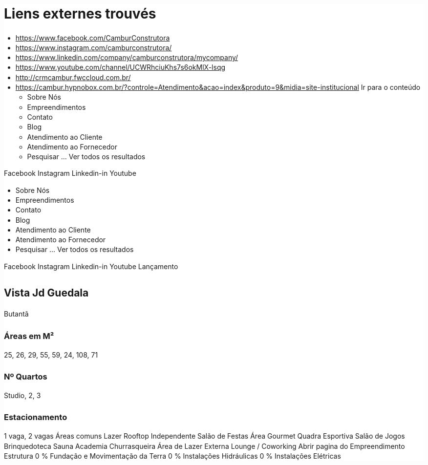 
# Liens externes trouvés
- https://www.facebook.com/CamburConstrutora
- https://www.instagram.com/camburconstrutora/
- https://www.linkedin.com/company/camburconstrutora/mycompany/
- https://www.youtube.com/channel/UCWRhciuKhs7s6okMlX-lsqg
- http://crmcambur.fwccloud.com.br/
- https://cambur.hypnobox.com.br/?controle=Atendimento&acao=index&produto=9&midia=site-institucional
Ir para o conteúdo
  * Sobre Nós
  * Empreendimentos
  * Contato
  * Blog
  * Atendimento ao Cliente
  * Atendimento ao Fornecedor
  * Pesquisar ...
Ver todos os resultados


Facebook Instagram Linkedin-in Youtube
  * Sobre Nós
  * Empreendimentos
  * Contato
  * Blog
  * Atendimento ao Cliente
  * Atendimento ao Fornecedor
  * Pesquisar ...
Ver todos os resultados


Facebook Instagram Linkedin-in Youtube
Lançamento
## Vista Jd Guedala
Butantã
###  Áreas em M² 
25, 26, 29, 55, 59, 24, 108, 71 
###  Nº Quartos 
Studio, 2, 3 
###  Estacionamento 
1 vaga, 2 vagas 
Áreas comuns
Lazer Rooftop Independente
Salão de Festas
Área Gourmet
Quadra Esportiva
Salão de Jogos
Brinquedoteca
Sauna
Academia
Churrasqueira
Área de Lazer Externa
Lounge / Coworking
Abrir pagina do Empreendimento
Estrutura
0 %
Fundação e Movimentação da Terra
0 %
Instalações Hidráulicas
0 %
Instalações Elétricas